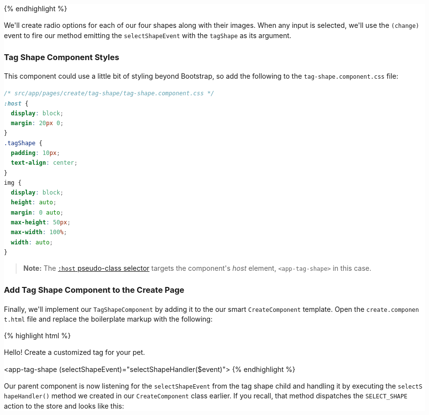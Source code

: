   </label>
</div>
{% endhighlight %}

We'll create radio options for each of our four shapes along with their images. When any input is selected, we'll use the `(change)` event to fire our method emitting the `selectShapeEvent` with the `tagShape` as its argument.

### Tag Shape Component Styles

This component could use a little bit of styling beyond Bootstrap, so add the following to the `tag-shape.component.css` file:

```css
/* src/app/pages/create/tag-shape/tag-shape.component.css */
:host {
  display: block;
  margin: 20px 0;
}
.tagShape {
  padding: 10px;
  text-align: center;
}
img {
  display: block;
  height: auto;
  margin: 0 auto;
  max-height: 50px;
  max-width: 100%;
  width: auto;
}
```

> **Note:** The [`:host` pseudo-class selector](https://angular.io/docs/ts/latest/guide/component-styles.html#!#special-selectors) targets the component's _host_ element, `<app-tag-shape>` in this case.

### Add Tag Shape Component to the Create Page

Finally, we'll implement our `TagShapeComponent` by adding it to the our smart `CreateComponent` template. Open the `create.component.html` file and replace the boilerplate markup with the following:

{% highlight html %}

<p class="col-sm-12 text-center lead">
  Hello! Create a customized tag for your pet.
</p>

<app-tag-shape
  (selectShapeEvent)="selectShapeHandler($event)"></app-tag-shape>
{% endhighlight %}

Our parent component is now listening for the `selectShapeEvent` from the tag shape child and handling it by executing the `selectShapeHandler()` method we created in our `CreateComponent` class earlier. If you recall, that method dispatches the `SELECT_SHAPE` action to the store and looks like this:

